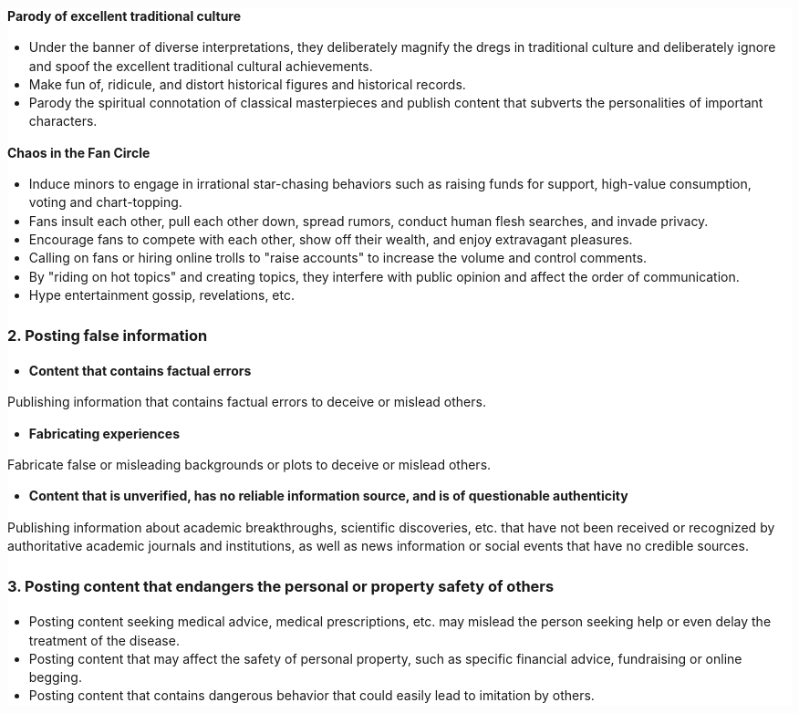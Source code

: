 **Parody of excellent traditional culture**

- Under the banner of diverse interpretations, they deliberately magnify
  the dregs in traditional culture and deliberately ignore and spoof the
  excellent traditional cultural achievements.
- Make fun of, ridicule, and distort historical figures and historical
  records.
- Parody the spiritual connotation of classical masterpieces and publish
  content that subverts the personalities of important characters.

**Chaos in the Fan Circle**

- Induce minors to engage in irrational star-chasing behaviors such as
  raising funds for support, high-value consumption, voting and
  chart-topping.
- Fans insult each other, pull each other down, spread rumors, conduct
  human flesh searches, and invade privacy.
- Encourage fans to compete with each other, show off their wealth, and
  enjoy extravagant pleasures.
- Calling on fans or hiring online trolls to "raise accounts" to
  increase the volume and control comments.
- By "riding on hot topics" and creating topics, they interfere with
  public opinion and affect the order of communication.
- Hype entertainment gossip, revelations, etc.

### **2. Posting false information**

- **Content that contains factual errors**

Publishing information that contains factual errors to deceive or
mislead others.

- **Fabricating experiences**

Fabricate false or misleading backgrounds or plots to deceive or mislead
others.

- **Content that is unverified, has no reliable information source, and
  is of questionable authenticity**

Publishing information about academic breakthroughs, scientific
discoveries, etc. that have not been received or recognized by
authoritative academic journals and institutions, as well as news
information or social events that have no credible sources.

### **3. Posting content that endangers the personal or property safety of others**

- Posting content seeking medical advice, medical prescriptions, etc.
  may mislead the person seeking help or even delay the treatment of the
  disease.
- Posting content that may affect the safety of personal property, such
  as specific financial advice, fundraising or online begging.
- Posting content that contains dangerous behavior that could easily
  lead to imitation by others.

